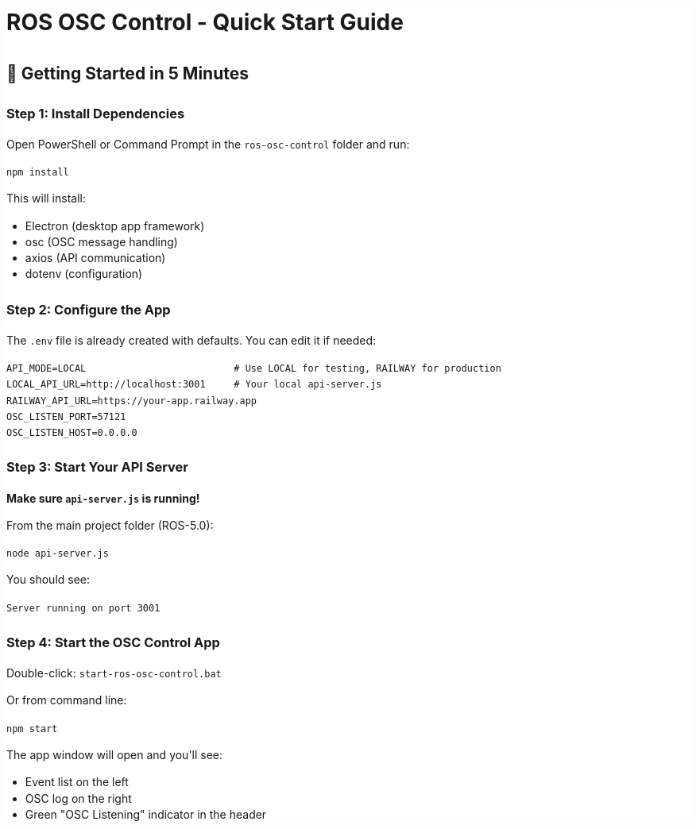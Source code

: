 # ROS OSC Control - Quick Start Guide

## 🚀 Getting Started in 5 Minutes

### Step 1: Install Dependencies

Open PowerShell or Command Prompt in the `ros-osc-control` folder and run:

```bash
npm install
```

This will install:
- Electron (desktop app framework)
- osc (OSC message handling)
- axios (API communication)
- dotenv (configuration)

### Step 2: Configure the App

The `.env` file is already created with defaults. You can edit it if needed:

```env
API_MODE=LOCAL                          # Use LOCAL for testing, RAILWAY for production
LOCAL_API_URL=http://localhost:3001     # Your local api-server.js
RAILWAY_API_URL=https://your-app.railway.app
OSC_LISTEN_PORT=57121
OSC_LISTEN_HOST=0.0.0.0
```

### Step 3: Start Your API Server

**Make sure `api-server.js` is running!**

From the main project folder (ROS-5.0):
```bash
node api-server.js
```

You should see:
```
Server running on port 3001
```

### Step 4: Start the OSC Control App

Double-click: `start-ros-osc-control.bat`

Or from command line:
```bash
npm start
```

The app window will open and you'll see:
- Event list on the left
- OSC log on the right
- Green "OSC Listening" indicator in the header
